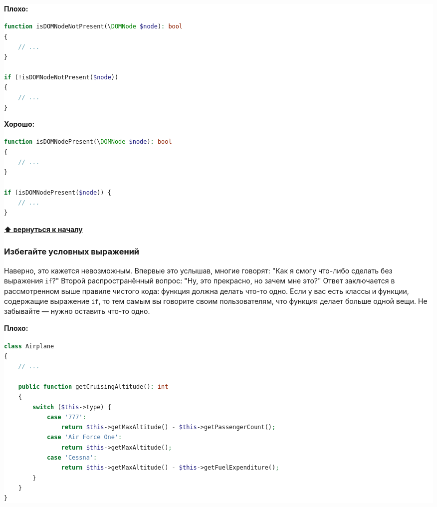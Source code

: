 **Плохо:**

```php
function isDOMNodeNotPresent(\DOMNode $node): bool
{
    // ...
}

if (!isDOMNodeNotPresent($node))
{
    // ...
}
```

**Хорошо:**

```php
function isDOMNodePresent(\DOMNode $node): bool
{
    // ...
}

if (isDOMNodePresent($node)) {
    // ...
}
```

**[⬆ вернуться к началу](#Содержание)**

### Избегайте условных выражений

Наверно, это кажется невозможным. Впервые это услышав, многие говорят: "Как я смогу что-либо сделать без выражения `if`?" Второй распространённый вопрос: "Ну, это прекрасно, но зачем мне это?" Ответ заключается в рассмотренном выше правиле чистого кода: функция должна делать что-то одно. Если у вас есть классы и функции, содержащие выражение `if`, то тем самым вы говорите своим пользователям, что функция делает больше одной вещи. Не забывайте — нужно оставить что-то одно.

**Плохо:**

```php
class Airplane
{
    // ...

    public function getCruisingAltitude(): int
    {
        switch ($this->type) {
            case '777':
                return $this->getMaxAltitude() - $this->getPassengerCount();
            case 'Air Force One':
                return $this->getMaxAltitude();
            case 'Cessna':
                return $this->getMaxAltitude() - $this->getFuelExpenditure();
        }
    }
}
```
